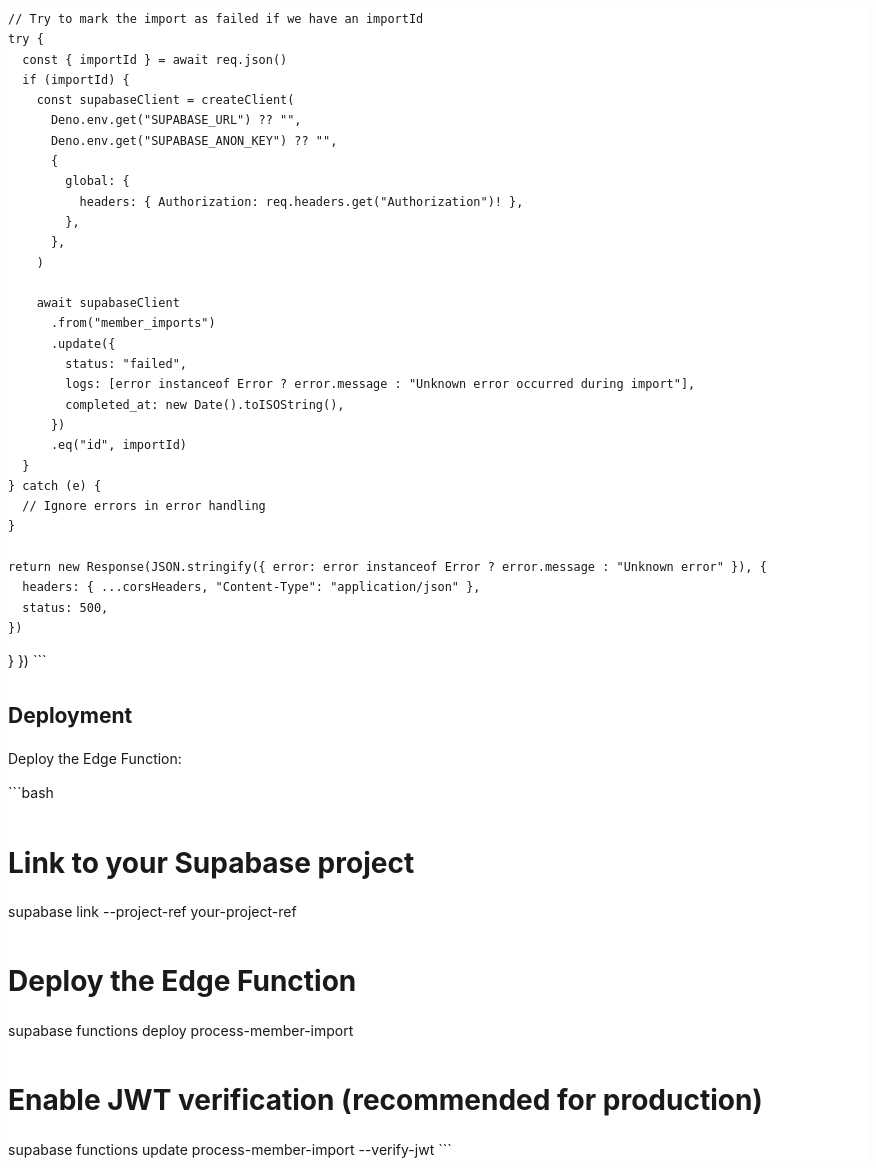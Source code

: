     // Try to mark the import as failed if we have an importId
    try {
      const { importId } = await req.json()
      if (importId) {
        const supabaseClient = createClient(
          Deno.env.get("SUPABASE_URL") ?? "",
          Deno.env.get("SUPABASE_ANON_KEY") ?? "",
          {
            global: {
              headers: { Authorization: req.headers.get("Authorization")! },
            },
          },
        )

        await supabaseClient
          .from("member_imports")
          .update({
            status: "failed",
            logs: [error instanceof Error ? error.message : "Unknown error occurred during import"],
            completed_at: new Date().toISOString(),
          })
          .eq("id", importId)
      }
    } catch (e) {
      // Ignore errors in error handling
    }

    return new Response(JSON.stringify({ error: error instanceof Error ? error.message : "Unknown error" }), {
      headers: { ...corsHeaders, "Content-Type": "application/json" },
      status: 500,
    })
  }
})
\`\`\`

## Deployment

Deploy the Edge Function:

\`\`\`bash
# Link to your Supabase project
supabase link --project-ref your-project-ref

# Deploy the Edge Function
supabase functions deploy process-member-import

# Enable JWT verification (recommended for production)
supabase functions update process-member-import --verify-jwt
\`\`\`
